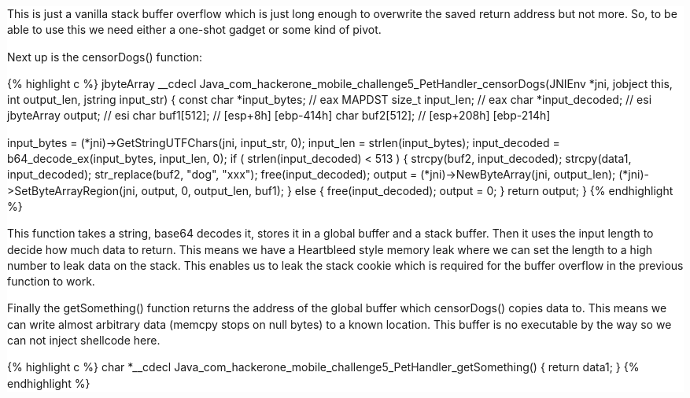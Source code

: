 This is just a vanilla stack buffer overflow which is just long enough to overwrite the saved return address but not more. So, to be able to use this we need either a one-shot gadget or some kind of pivot.

Next up is the censorDogs() function:

{% highlight c %}
jbyteArray __cdecl Java_com_hackerone_mobile_challenge5_PetHandler_censorDogs(JNIEnv *jni, jobject this, int output_len, jstring input_str)
{
  const char *input_bytes; // eax MAPDST
  size_t input_len; // eax
  char *input_decoded; // esi
  jbyteArray output; // esi
  char buf1[512]; // [esp+8h] [ebp-414h]
  char buf2[512]; // [esp+208h] [ebp-214h]

  input_bytes = (*jni)->GetStringUTFChars(jni, input_str, 0);
  input_len = strlen(input_bytes);
  input_decoded = b64_decode_ex(input_bytes, input_len, 0);
  if ( strlen(input_decoded) < 513 )
  {
    strcpy(buf2, input_decoded);
    strcpy(data1, input_decoded);
    str_replace(buf2, "dog", "xxx");
    free(input_decoded);
    output = (*jni)->NewByteArray(jni, output_len);
    (*jni)->SetByteArrayRegion(jni, output, 0, output_len, buf1);
  }
  else
  {
    free(input_decoded);
    output = 0;
  }
  return output;
}
{% endhighlight %}

This function takes a string, base64 decodes it, stores it in a global buffer and a stack buffer. Then it uses the input length to decide how much data to return. This means we have a Heartbleed style memory leak where we can set the length to a high number to leak data on the stack. This enables us to leak the stack cookie which is required for the buffer overflow in the previous function to work.

Finally the getSomething() function returns the address of the global buffer which censorDogs() copies data to. This means we can write almost arbitrary data (memcpy stops on null bytes) to a known location. This buffer is no executable by the way so we can not inject shellcode here.

{% highlight c %}
char *__cdecl Java_com_hackerone_mobile_challenge5_PetHandler_getSomething()
{
  return data1;
}
{% endhighlight %}
